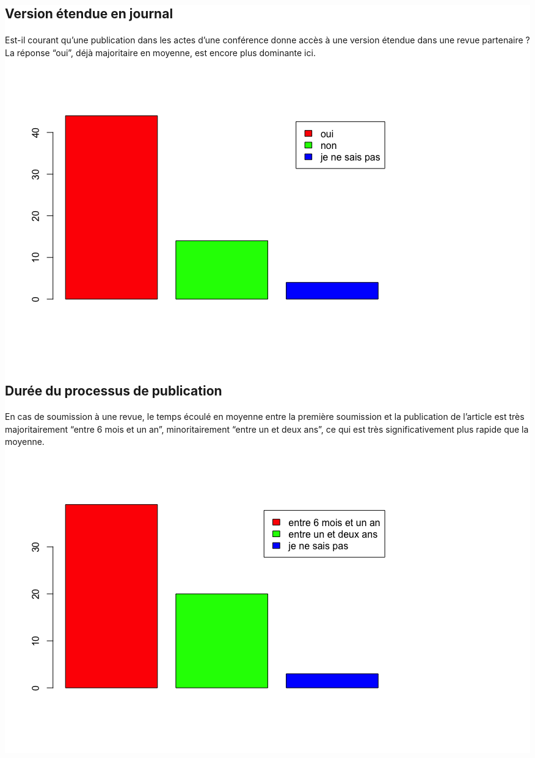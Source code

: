 ## Version étendue en journal

Est-il courant qu’une publication dans les actes d’une conférence donne accès à une version étendue dans une revue partenaire ?
La réponse “oui”, déjà majoritaire en moyenne, est encore plus dominante ici.

![Version étendue dans une revue partenaire](figure-gfm/gdrigrv/etendreenjournal-1.png)

## Durée du processus de publication

En cas de soumission à une revue, le temps écoulé en moyenne entre la première soumission et la publication de l’article est très majoritairement “entre 6 mois et un an”, minoritairement “entre un et deux ans”, ce qui est très significativement plus rapide que la moyenne.

![Version étendue dans une revue partenaire](figure-gfm/gdrigrv/dureeprocessus-1.png)